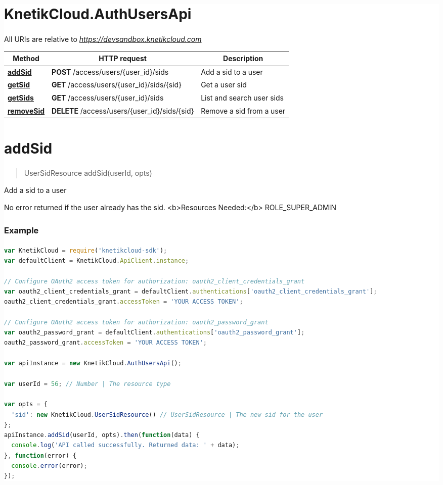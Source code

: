# KnetikCloud.AuthUsersApi

All URIs are relative to *https://devsandbox.knetikcloud.com*

Method | HTTP request | Description
------------- | ------------- | -------------
[**addSid**](AuthUsersApi.md#addSid) | **POST** /access/users/{user_id}/sids | Add a sid to a user
[**getSid**](AuthUsersApi.md#getSid) | **GET** /access/users/{user_id}/sids/{sid} | Get a user sid
[**getSids**](AuthUsersApi.md#getSids) | **GET** /access/users/{user_id}/sids | List and search user sids
[**removeSid**](AuthUsersApi.md#removeSid) | **DELETE** /access/users/{user_id}/sids/{sid} | Remove a sid from a user


<a name="addSid"></a>
# **addSid**
> UserSidResource addSid(userId, opts)

Add a sid to a user

No error returned if the user already has the sid. &lt;b&gt;Resources Needed:&lt;/b&gt; ROLE_SUPER_ADMIN

### Example
```javascript
var KnetikCloud = require('knetikcloud-sdk');
var defaultClient = KnetikCloud.ApiClient.instance;

// Configure OAuth2 access token for authorization: oauth2_client_credentials_grant
var oauth2_client_credentials_grant = defaultClient.authentications['oauth2_client_credentials_grant'];
oauth2_client_credentials_grant.accessToken = 'YOUR ACCESS TOKEN';

// Configure OAuth2 access token for authorization: oauth2_password_grant
var oauth2_password_grant = defaultClient.authentications['oauth2_password_grant'];
oauth2_password_grant.accessToken = 'YOUR ACCESS TOKEN';

var apiInstance = new KnetikCloud.AuthUsersApi();

var userId = 56; // Number | The resource type

var opts = { 
  'sid': new KnetikCloud.UserSidResource() // UserSidResource | The new sid for the user
};
apiInstance.addSid(userId, opts).then(function(data) {
  console.log('API called successfully. Returned data: ' + data);
}, function(error) {
  console.error(error);
});

```
